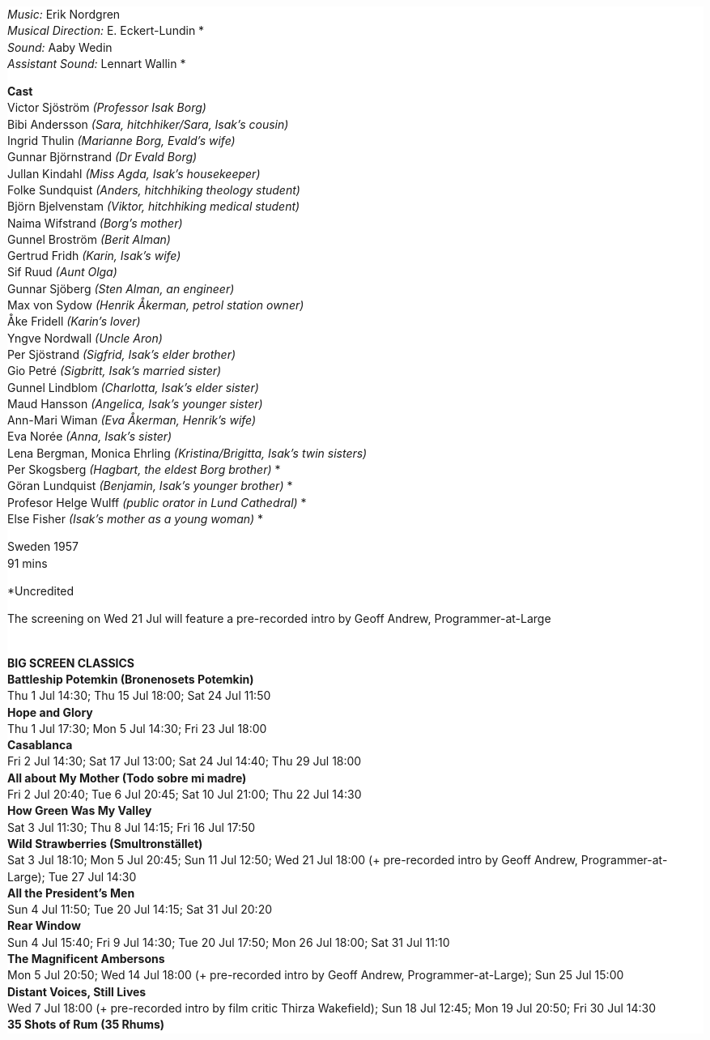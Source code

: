 _Music:_ Erik Nordgren  
_Musical Direction:_ E. Eckert-Lundin *  
_Sound:_ Aaby Wedin  
_Assistant Sound:_ Lennart Wallin *

**Cast**  
Victor Sjöström _(Professor Isak Borg)_  
Bibi Andersson  _(Sara, hitchhiker/Sara, Isak’s cousin)_  
Ingrid Thulin _(Marianne Borg, Evald’s wife)_  
Gunnar Björnstrand _(Dr Evald Borg)_  
Jullan Kindahl _(Miss Agda, Isak’s housekeeper)_  
Folke Sundquist  _(Anders, hitchhiking theology student)_  
Björn Bjelvenstam  _(Viktor, hitchhiking medical student)_  
Naima Wifstrand _(Borg’s mother)_  
Gunnel Broström _(Berit Alman)_  
Gertrud Fridh _(Karin, Isak’s wife)_  
Sif Ruud _(Aunt Olga)_  
Gunnar Sjöberg _(Sten Alman, an engineer)_  
Max von Sydow  _(Henrik Åkerman, petrol station owner)_  
Åke Fridell _(Karin’s lover)_  
Yngve Nordwall _(Uncle Aron)_  
Per Sjöstrand _(Sigfrid, Isak’s elder brother)_  
Gio Petré _(Sigbritt, Isak’s married sister)_  
Gunnel Lindblom _(Charlotta, Isak’s elder sister)_  
Maud Hansson _(Angelica, Isak’s younger sister)_  
Ann-Mari Wiman _(Eva Åkerman, Henrik’s wife)_  
Eva Norée _(Anna, Isak’s sister)_  
Lena Bergman, Monica Ehrling  _(Kristina/Brigitta, Isak’s twin sisters)_  
Per Skogsberg _(Hagbart, the eldest Borg brother)_ *  
Göran Lundquist  _(Benjamin, Isak’s younger brother)_ *  
Profesor Helge Wulff  _(public orator in Lund Cathedral)_ *  
Else Fisher _(Isak’s mother as a young woman)_ *

Sweden 1957  
91 mins

*Uncredited

The screening on Wed 21 Jul will  feature a pre-recorded intro by Geoff Andrew, Programmer-at-Large
<br><br>

**BIG SCREEN CLASSICS**<br>
**Battleship Potemkin (Bronenosets Potemkin)**<br>
Thu 1 Jul 14:30; Thu 15 Jul 18:00; Sat 24 Jul 11:50<br>
**Hope and Glory**<br>
Thu 1 Jul 17:30; Mon 5 Jul 14:30; Fri 23 Jul 18:00<br>
**Casablanca**<br>
Fri 2 Jul 14:30; Sat 17 Jul 13:00; Sat 24 Jul 14:40; Thu 29 Jul 18:00<br>
**All about My Mother (Todo sobre mi madre)**<br>
Fri 2 Jul 20:40; Tue 6 Jul 20:45; Sat 10 Jul 21:00; Thu 22 Jul 14:30<br>
**How Green Was My Valley**<br>
Sat 3 Jul 11:30; Thu 8 Jul 14:15; Fri 16 Jul 17:50<br>
**Wild Strawberries (Smultronstället)**<br>
Sat 3 Jul 18:10; Mon 5 Jul 20:45; Sun 11 Jul 12:50; Wed 21 Jul 18:00 (+ pre-recorded intro by Geoff Andrew, Programmer-at-Large); Tue 27 Jul 14:30<br>
**All the President’s Men**<br>
Sun 4 Jul 11:50; Tue 20 Jul 14:15; Sat 31 Jul 20:20<br>
**Rear Window**<br>
Sun 4 Jul 15:40; Fri 9 Jul 14:30; Tue 20 Jul 17:50; Mon 26 Jul 18:00; Sat 31 Jul 11:10<br>
**The Magnificent Ambersons**<br>
Mon 5 Jul 20:50; Wed 14 Jul 18:00 (+ pre-recorded intro by Geoff Andrew, Programmer-at-Large); Sun 25 Jul 15:00<br>
**Distant Voices, Still Lives**<br>
Wed 7 Jul 18:00 (+ pre-recorded intro by film critic Thirza Wakefield); Sun 18 Jul 12:45; Mon 19 Jul 20:50; Fri 30 Jul 14:30<br>
**35 Shots of Rum (35 Rhums)**<br>
